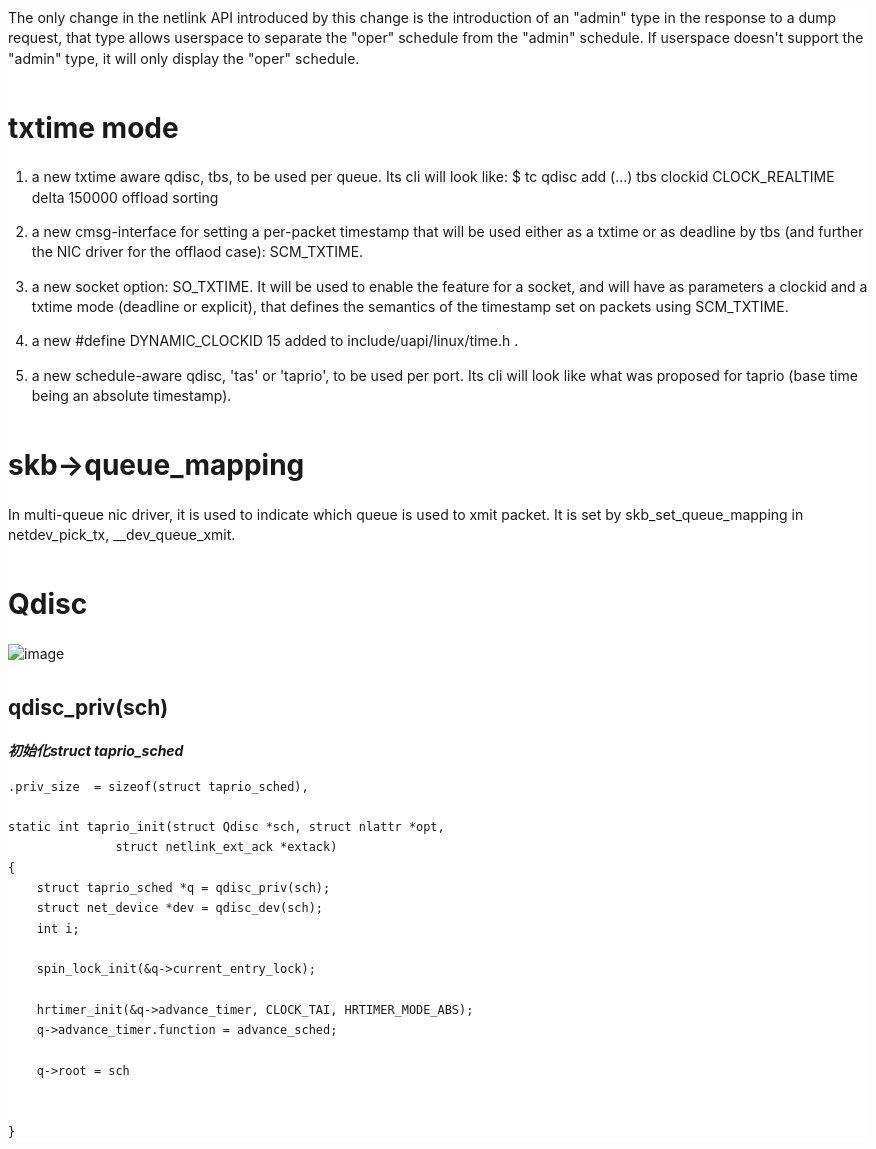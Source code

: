 The only change in the netlink API introduced by this change is the
introduction of an "admin" type in the response to a dump request,
that type allows userspace to separate the "oper" schedule from the
"admin" schedule. If userspace doesn't support the "admin" type, it
will only display the "oper" schedule.

# txtime mode

1) a new txtime aware qdisc, tbs, to be used per queue. Its cli will look like:
$ tc qdisc add (...) tbs clockid CLOCK_REALTIME delta 150000 offload sorting

2) a new cmsg-interface for setting a per-packet timestamp that will be used
either as a txtime or as deadline by tbs (and further the NIC driver for the
offlaod case): SCM_TXTIME.

3) a new socket option: SO_TXTIME. It will be used to enable the feature for a
socket, and will have as parameters a clockid and a txtime mode (deadline or
explicit), that defines the semantics of the timestamp set on packets using
SCM_TXTIME.

4) a new #define DYNAMIC_CLOCKID 15 added to include/uapi/linux/time.h .

5) a new schedule-aware qdisc, 'tas' or 'taprio', to be used per port. Its cli
will look like what was proposed for taprio (base time being an absolute timestamp).

# skb->queue_mapping
In multi-queue nic driver, it is used to indicate which queue is used to xmit packet.
It is set by skb_set_queue_mapping in netdev_pick_tx, __dev_queue_xmit.


# Qdisc

![image](https://github.com/magnate3/linux-riscv-dev/tree/main/exercises/enet/tc/tc.png)

## qdisc_priv(sch)

***初始化struct taprio_sched***

```
.priv_size	= sizeof(struct taprio_sched),

static int taprio_init(struct Qdisc *sch, struct nlattr *opt,
		       struct netlink_ext_ack *extack)
{
	struct taprio_sched *q = qdisc_priv(sch);
	struct net_device *dev = qdisc_dev(sch);
	int i;

	spin_lock_init(&q->current_entry_lock);

	hrtimer_init(&q->advance_timer, CLOCK_TAI, HRTIMER_MODE_ABS);
	q->advance_timer.function = advance_sched;

	q->root = sch
	
	
}
```
